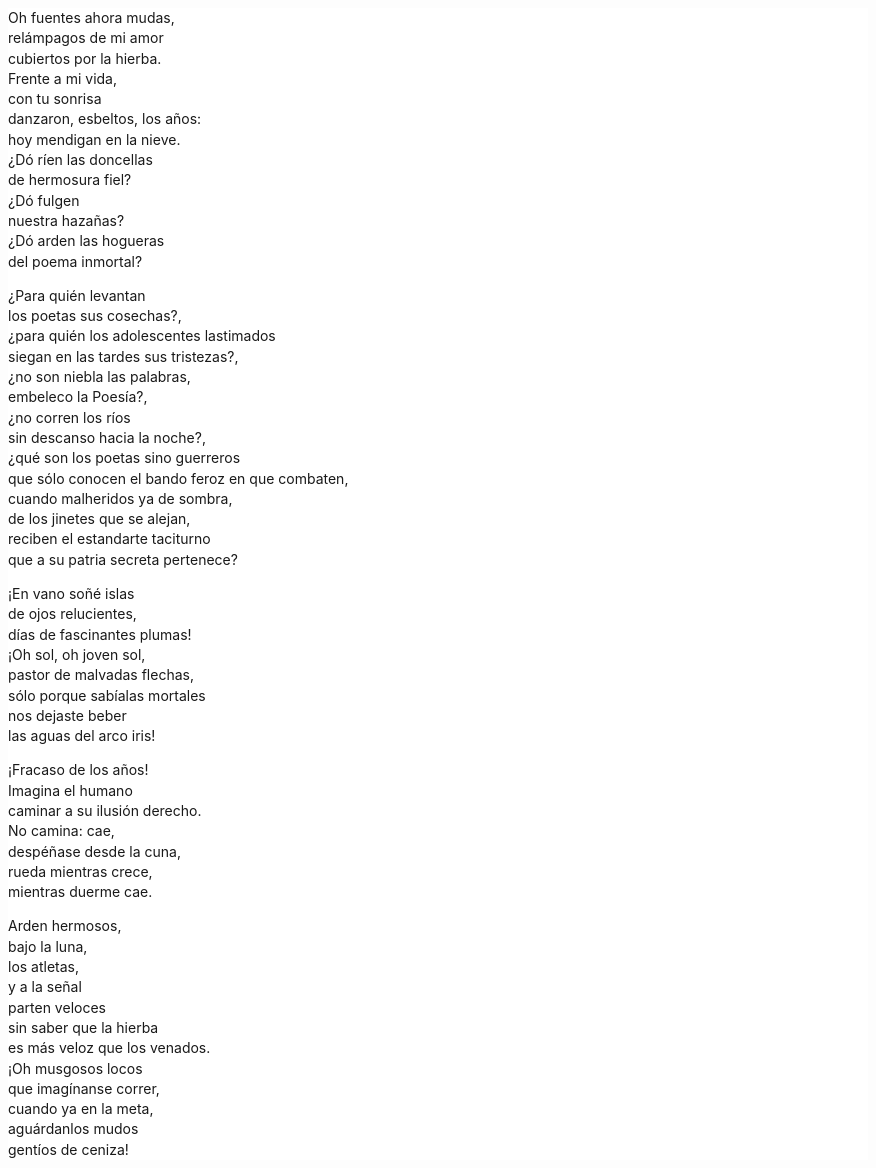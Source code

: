 Oh fuentes ahora mudas,  
relámpagos de mi amor  
cubiertos por la hierba.  
Frente a mi vida,  
con tu sonrisa  
danzaron, esbeltos, los años:  
hoy mendigan en la nieve.  
¿Dó ríen las doncellas  
de hermosura fiel?  
¿Dó fulgen  
nuestra hazañas?  
¿Dó arden las hogueras  
del poema inmortal?  

¿Para quién levantan  
los poetas sus cosechas?,  
¿para quién los adolescentes lastimados  
siegan en las tardes sus tristezas?,  
¿no son niebla las palabras,  
embeleco la Poesía?,  
¿no corren los ríos  
sin descanso hacia la noche?,  
¿qué son los poetas sino guerreros  
que sólo conocen el bando feroz en que combaten,  
cuando malheridos ya de sombra,  
de los jinetes que se alejan,  
reciben el estandarte taciturno  
que a su patria secreta pertenece?  

¡En vano soñé islas  
de ojos relucientes,  
días de fascinantes plumas!  
¡Oh sol, oh joven sol,  
pastor de malvadas flechas,  
sólo porque sabíalas mortales  
nos dejaste beber  
las aguas del arco iris!  

¡Fracaso de los años!  
Imagina el humano  
caminar a su ilusión derecho.  
No camina: cae,  
despéñase desde la cuna,  
rueda mientras crece,  
mientras duerme cae.  

Arden hermosos,  
bajo la luna,  
los atletas,  
y a la señal  
parten veloces  
sin saber que la hierba  
es más veloz que los venados.  
¡Oh musgosos locos  
que imagínanse correr,  
cuando ya en la meta,  
aguárdanlos mudos  
gentíos de ceniza!  
